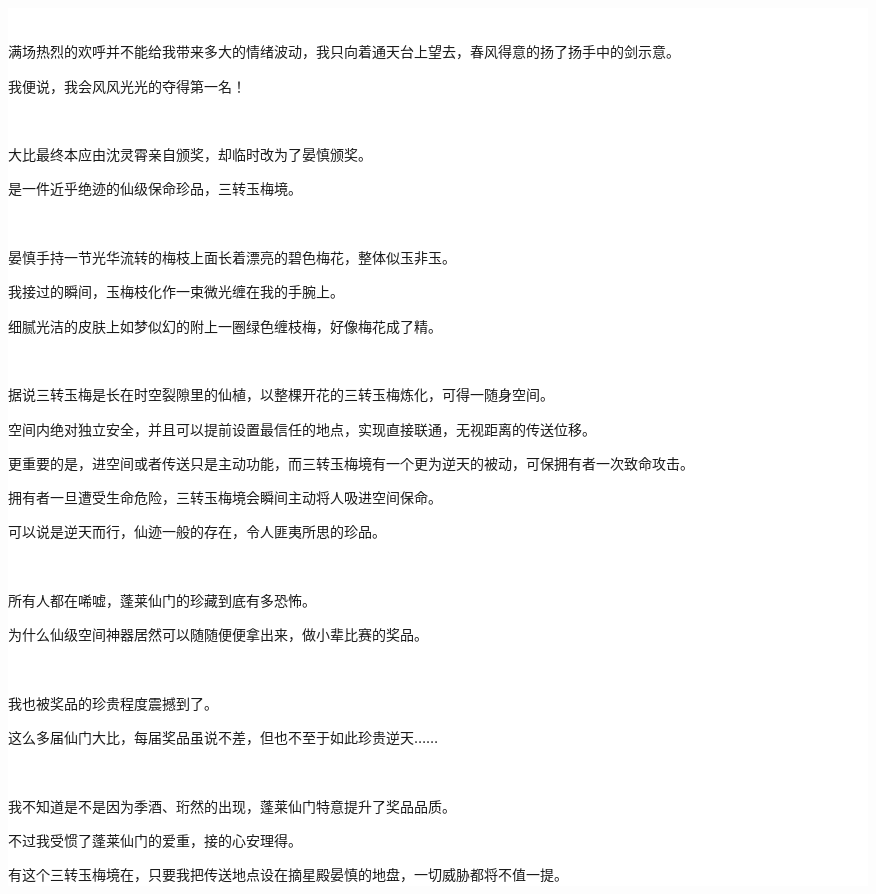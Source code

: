 
 


满场热烈的欢呼并不能给我带来多大的情绪波动，我只向着通天台上望去，春风得意的扬了扬手中的剑示意。


我便说，我会风风光光的夺得第一名！


 


大比最终本应由沈灵霄亲自颁奖，却临时改为了晏慎颁奖。


是一件近乎绝迹的仙级保命珍品，三转玉梅境。


 


晏慎手持一节光华流转的梅枝上面长着漂亮的碧色梅花，整体似玉非玉。


我接过的瞬间，玉梅枝化作一束微光缠在我的手腕上。


细腻光洁的皮肤上如梦似幻的附上一圈绿色缠枝梅，好像梅花成了精。


 


据说三转玉梅是长在时空裂隙里的仙植，以整棵开花的三转玉梅炼化，可得一随身空间。


空间内绝对独立安全，并且可以提前设置最信任的地点，实现直接联通，无视距离的传送位移。


更重要的是，进空间或者传送只是主动功能，而三转玉梅境有一个更为逆天的被动，可保拥有者一次致命攻击。


拥有者一旦遭受生命危险，三转玉梅境会瞬间主动将人吸进空间保命。


可以说是逆天而行，仙迹一般的存在，令人匪夷所思的珍品。


 


所有人都在唏嘘，蓬莱仙门的珍藏到底有多恐怖。


为什么仙级空间神器居然可以随随便便拿出来，做小辈比赛的奖品。


 


我也被奖品的珍贵程度震撼到了。


这么多届仙门大比，每届奖品虽说不差，但也不至于如此珍贵逆天……


 


我不知道是不是因为季酒、珩然的出现，蓬莱仙门特意提升了奖品品质。


不过我受惯了蓬莱仙门的爱重，接的心安理得。


有这个三转玉梅境在，只要我把传送地点设在摘星殿晏慎的地盘，一切威胁都将不值一提。
